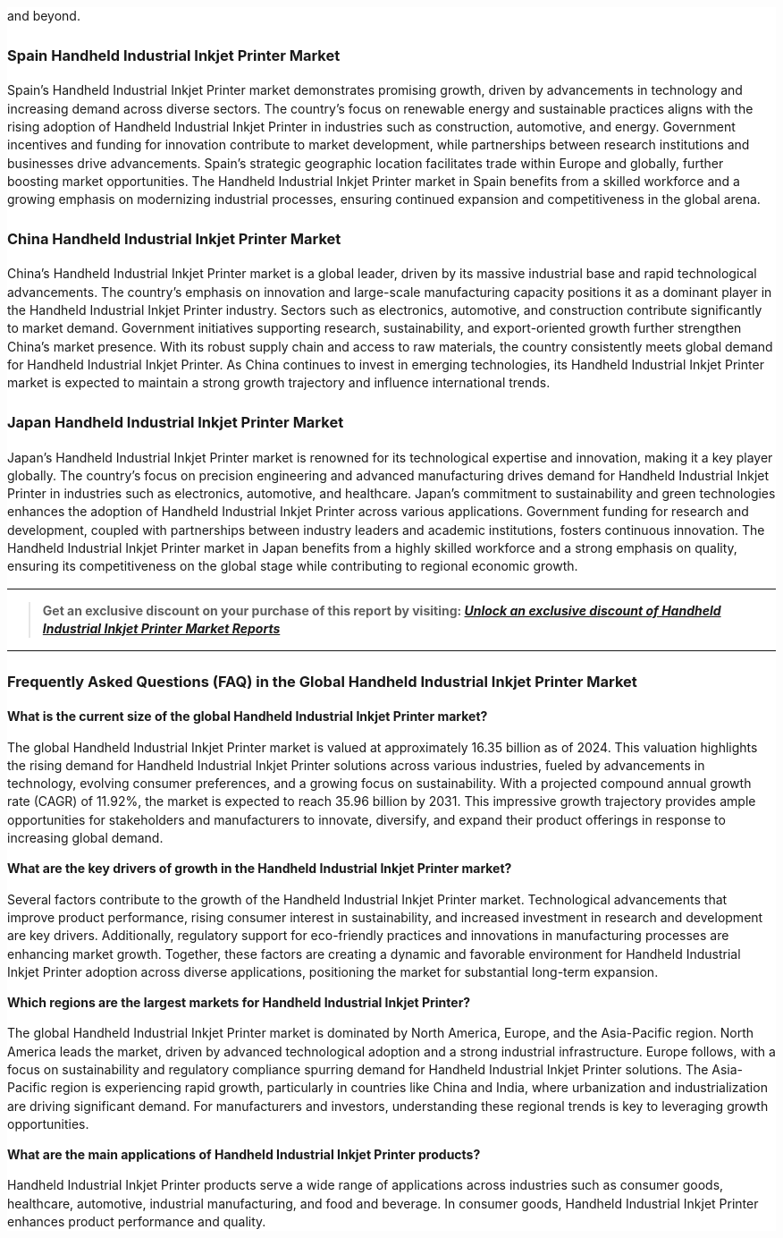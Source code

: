 and beyond.</p><h3>Spain Handheld Industrial Inkjet Printer Market</h3><p>Spain&rsquo;s Handheld Industrial Inkjet Printer market demonstrates promising growth, driven by advancements in technology and increasing demand across diverse sectors. The country&rsquo;s focus on renewable energy and sustainable practices aligns with the rising adoption of Handheld Industrial Inkjet Printer in industries such as construction, automotive, and energy. Government incentives and funding for innovation contribute to market development, while partnerships between research institutions and businesses drive advancements. Spain&rsquo;s strategic geographic location facilitates trade within Europe and globally, further boosting market opportunities. The Handheld Industrial Inkjet Printer market in Spain benefits from a skilled workforce and a growing emphasis on modernizing industrial processes, ensuring continued expansion and competitiveness in the global arena.</p><h3>China Handheld Industrial Inkjet Printer Market</h3><p>China&rsquo;s Handheld Industrial Inkjet Printer market is a global leader, driven by its massive industrial base and rapid technological advancements. The country&rsquo;s emphasis on innovation and large-scale manufacturing capacity positions it as a dominant player in the Handheld Industrial Inkjet Printer industry. Sectors such as electronics, automotive, and construction contribute significantly to market demand. Government initiatives supporting research, sustainability, and export-oriented growth further strengthen China&rsquo;s market presence. With its robust supply chain and access to raw materials, the country consistently meets global demand for Handheld Industrial Inkjet Printer. As China continues to invest in emerging technologies, its Handheld Industrial Inkjet Printer market is expected to maintain a strong growth trajectory and influence international trends.</p><h3>Japan Handheld Industrial Inkjet Printer Market</h3><p>Japan&rsquo;s Handheld Industrial Inkjet Printer market is renowned for its technological expertise and innovation, making it a key player globally. The country&rsquo;s focus on precision engineering and advanced manufacturing drives demand for Handheld Industrial Inkjet Printer in industries such as electronics, automotive, and healthcare. Japan&rsquo;s commitment to sustainability and green technologies enhances the adoption of Handheld Industrial Inkjet Printer across various applications. Government funding for research and development, coupled with partnerships between industry leaders and academic institutions, fosters continuous innovation. The Handheld Industrial Inkjet Printer market in Japan benefits from a highly skilled workforce and a strong emphasis on quality, ensuring its competitiveness on the global stage while contributing to regional economic growth.</p><hr /><blockquote><p><strong>Get an exclusive discount on your purchase of this report by visiting: <em><a href="://marketresearchpulse.com/ask-for-discount/37246?utm_source=Github&amp;utm_medium=0116">Unlock an exclusive discount of Handheld Industrial Inkjet Printer Market Reports</a></em>&nbsp;</strong></p></blockquote><hr /><h3>Frequently Asked Questions (FAQ) in the Global Handheld Industrial Inkjet Printer Market</h3><p><strong>What is the current size of the global Handheld Industrial Inkjet Printer market?</strong></p><p>The global Handheld Industrial Inkjet Printer market is valued at approximately 16.35 billion as of 2024. This valuation highlights the rising demand for Handheld Industrial Inkjet Printer solutions across various industries, fueled by advancements in technology, evolving consumer preferences, and a growing focus on sustainability. With a projected compound annual growth rate (CAGR) of 11.92%, the market is expected to reach 35.96 billion by 2031. This impressive growth trajectory provides ample opportunities for stakeholders and manufacturers to innovate, diversify, and expand their product offerings in response to increasing global demand.</p><p><strong>What are the key drivers of growth in the Handheld Industrial Inkjet Printer market?</strong></p><p>Several factors contribute to the growth of the Handheld Industrial Inkjet Printer market. Technological advancements that improve product performance, rising consumer interest in sustainability, and increased investment in research and development are key drivers. Additionally, regulatory support for eco-friendly practices and innovations in manufacturing processes are enhancing market growth. Together, these factors are creating a dynamic and favorable environment for Handheld Industrial Inkjet Printer adoption across diverse applications, positioning the market for substantial long-term expansion.</p><p><strong>Which regions are the largest markets for Handheld Industrial Inkjet Printer?</strong></p><p>The global Handheld Industrial Inkjet Printer market is dominated by North America, Europe, and the Asia-Pacific region. North America leads the market, driven by advanced technological adoption and a strong industrial infrastructure. Europe follows, with a focus on sustainability and regulatory compliance spurring demand for Handheld Industrial Inkjet Printer solutions. The Asia-Pacific region is experiencing rapid growth, particularly in countries like China and India, where urbanization and industrialization are driving significant demand. For manufacturers and investors, understanding these regional trends is key to leveraging growth opportunities.</p><p><strong>What are the main applications of Handheld Industrial Inkjet Printer products?</strong></p><p>Handheld Industrial Inkjet Printer products serve a wide range of applications across industries such as consumer goods, healthcare, automotive, industrial manufacturing, and food and beverage. In consumer goods, Handheld Industrial Inkjet Printer enhances product performance and quality.